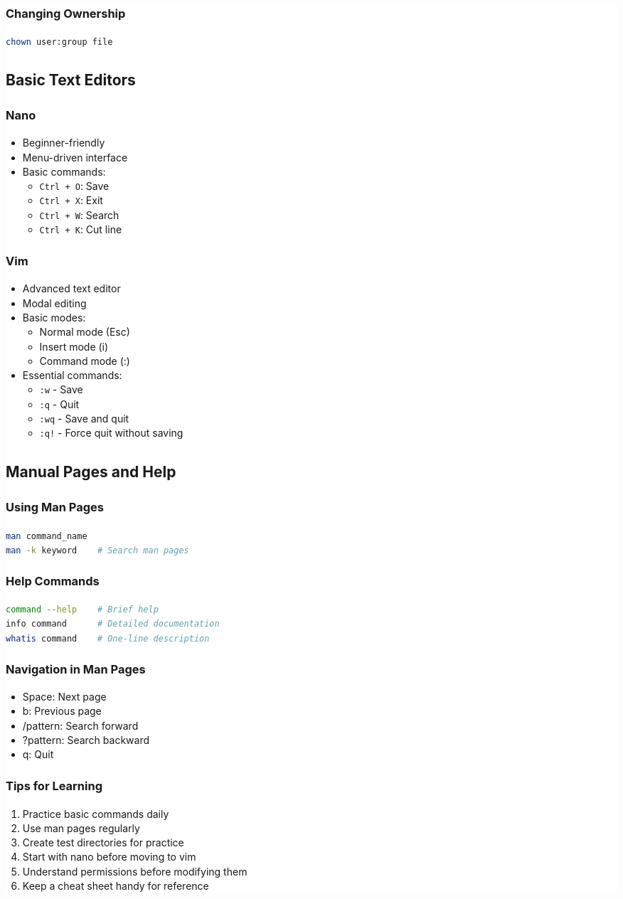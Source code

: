 ### Changing Ownership
```bash
chown user:group file
```

## Basic Text Editors

### Nano
- Beginner-friendly
- Menu-driven interface
- Basic commands:
  - `Ctrl + O`: Save
  - `Ctrl + X`: Exit
  - `Ctrl + W`: Search
  - `Ctrl + K`: Cut line

### Vim
- Advanced text editor
- Modal editing
- Basic modes:
  - Normal mode (Esc)
  - Insert mode (i)
  - Command mode (:)
- Essential commands:
  - `:w` - Save
  - `:q` - Quit
  - `:wq` - Save and quit
  - `:q!` - Force quit without saving

## Manual Pages and Help

### Using Man Pages
```bash
man command_name
man -k keyword    # Search man pages
```

### Help Commands
```bash
command --help    # Brief help
info command      # Detailed documentation
whatis command    # One-line description
```

### Navigation in Man Pages
- Space: Next page
- b: Previous page
- /pattern: Search forward
- ?pattern: Search backward
- q: Quit

### Tips for Learning
1. Practice basic commands daily
2. Use man pages regularly
3. Create test directories for practice
4. Start with nano before moving to vim
5. Understand permissions before modifying them
6. Keep a cheat sheet handy for reference